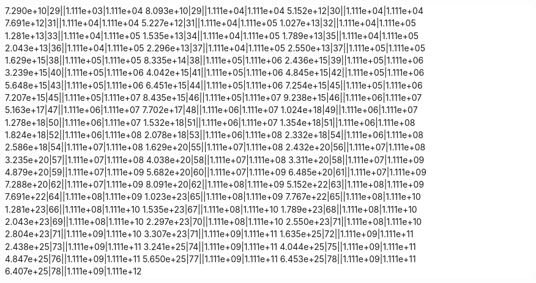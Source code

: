 7.290e+10|29||1.111e+03|1.111e+04
8.093e+10|29||1.111e+04|1.111e+04
5.152e+12|30||1.111e+04|1.111e+04
7.691e+12|31||1.111e+04|1.111e+04
5.227e+12|31||1.111e+04|1.111e+05
1.027e+13|32||1.111e+04|1.111e+05
1.281e+13|33||1.111e+04|1.111e+05
1.535e+13|34||1.111e+04|1.111e+05
1.789e+13|35||1.111e+04|1.111e+05
2.043e+13|36||1.111e+04|1.111e+05
2.296e+13|37||1.111e+04|1.111e+05
2.550e+13|37||1.111e+05|1.111e+05
1.629e+15|38||1.111e+05|1.111e+05
8.335e+14|38||1.111e+05|1.111e+06
2.436e+15|39||1.111e+05|1.111e+06
3.239e+15|40||1.111e+05|1.111e+06
4.042e+15|41||1.111e+05|1.111e+06
4.845e+15|42||1.111e+05|1.111e+06
5.648e+15|43||1.111e+05|1.111e+06
6.451e+15|44||1.111e+05|1.111e+06
7.254e+15|45||1.111e+05|1.111e+06
7.207e+15|45||1.111e+05|1.111e+07
8.435e+15|46||1.111e+05|1.111e+07
9.238e+15|46||1.111e+06|1.111e+07
5.163e+17|47||1.111e+06|1.111e+07
7.702e+17|48||1.111e+06|1.111e+07
1.024e+18|49||1.111e+06|1.111e+07
1.278e+18|50||1.111e+06|1.111e+07
1.532e+18|51||1.111e+06|1.111e+07
1.354e+18|51||1.111e+06|1.111e+08
1.824e+18|52||1.111e+06|1.111e+08
2.078e+18|53||1.111e+06|1.111e+08
2.332e+18|54||1.111e+06|1.111e+08
2.586e+18|54||1.111e+07|1.111e+08
1.629e+20|55||1.111e+07|1.111e+08
2.432e+20|56||1.111e+07|1.111e+08
3.235e+20|57||1.111e+07|1.111e+08
4.038e+20|58||1.111e+07|1.111e+08
3.311e+20|58||1.111e+07|1.111e+09
4.879e+20|59||1.111e+07|1.111e+09
5.682e+20|60||1.111e+07|1.111e+09
6.485e+20|61||1.111e+07|1.111e+09
7.288e+20|62||1.111e+07|1.111e+09
8.091e+20|62||1.111e+08|1.111e+09
5.152e+22|63||1.111e+08|1.111e+09
7.691e+22|64||1.111e+08|1.111e+09
1.023e+23|65||1.111e+08|1.111e+09
7.767e+22|65||1.111e+08|1.111e+10
1.281e+23|66||1.111e+08|1.111e+10
1.535e+23|67||1.111e+08|1.111e+10
1.789e+23|68||1.111e+08|1.111e+10
2.043e+23|69||1.111e+08|1.111e+10
2.297e+23|70||1.111e+08|1.111e+10
2.550e+23|71||1.111e+08|1.111e+10
2.804e+23|71||1.111e+09|1.111e+10
3.307e+23|71||1.111e+09|1.111e+11
1.635e+25|72||1.111e+09|1.111e+11
2.438e+25|73||1.111e+09|1.111e+11
3.241e+25|74||1.111e+09|1.111e+11
4.044e+25|75||1.111e+09|1.111e+11
4.847e+25|76||1.111e+09|1.111e+11
5.650e+25|77||1.111e+09|1.111e+11
6.453e+25|78||1.111e+09|1.111e+11
6.407e+25|78||1.111e+09|1.111e+12
